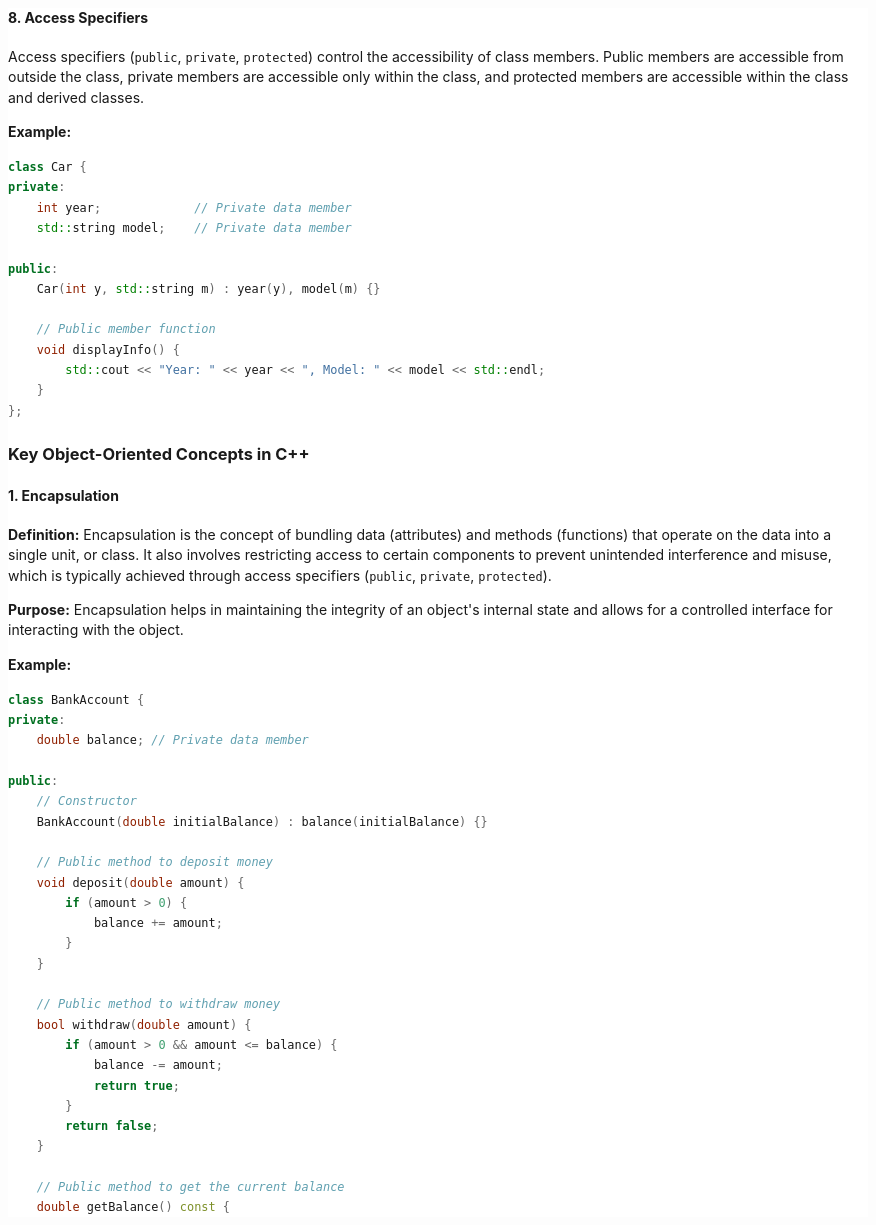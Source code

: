 #### 8. **Access Specifiers**
Access specifiers (`public`, `private`, `protected`) control the accessibility of class members. Public members are accessible from outside the class, private members are accessible only within the class, and protected members are accessible within the class and derived classes.

**Example:**
```cpp
class Car {
private:
    int year;             // Private data member
    std::string model;    // Private data member

public:
    Car(int y, std::string m) : year(y), model(m) {}

    // Public member function
    void displayInfo() {
        std::cout << "Year: " << year << ", Model: " << model << std::endl;
    }
};
```


### Key Object-Oriented Concepts in C++

#### 1. **Encapsulation**

**Definition:**
Encapsulation is the concept of bundling data (attributes) and methods (functions) that operate on the data into a single unit, or class. It also involves restricting access to certain components to prevent unintended interference and misuse, which is typically achieved through access specifiers (`public`, `private`, `protected`).

**Purpose:**
Encapsulation helps in maintaining the integrity of an object's internal state and allows for a controlled interface for interacting with the object.

**Example:**

```cpp
class BankAccount {
private:
    double balance; // Private data member

public:
    // Constructor
    BankAccount(double initialBalance) : balance(initialBalance) {}

    // Public method to deposit money
    void deposit(double amount) {
        if (amount > 0) {
            balance += amount;
        }
    }

    // Public method to withdraw money
    bool withdraw(double amount) {
        if (amount > 0 && amount <= balance) {
            balance -= amount;
            return true;
        }
        return false;
    }

    // Public method to get the current balance
    double getBalance() const {
```